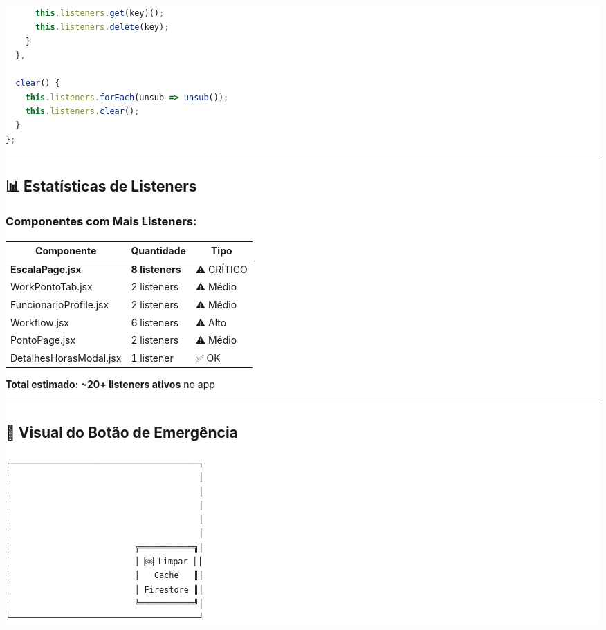 ```javascript
      this.listeners.get(key)();
      this.listeners.delete(key);
    }
  },
  
  clear() {
    this.listeners.forEach(unsub => unsub());
    this.listeners.clear();
  }
};
```

---

## 📊 Estatísticas de Listeners

### **Componentes com Mais Listeners:**

| Componente | Quantidade | Tipo |
|------------|-----------|------|
| **EscalaPage.jsx** | **8 listeners** | ⚠️ CRÍTICO |
| WorkPontoTab.jsx | 2 listeners | ⚠️ Médio |
| FuncionarioProfile.jsx | 2 listeners | ⚠️ Médio |
| Workflow.jsx | 6 listeners | ⚠️ Alto |
| PontoPage.jsx | 2 listeners | ⚠️ Médio |
| DetalhesHorasModal.jsx | 1 listener | ✅ OK |

**Total estimado: ~20+ listeners ativos** no app

---

## 🎨 Visual do Botão de Emergência

```
┌──────────────────────────────────────┐
│                                      │
│                                      │
│                                      │
│                                      │
│                                      │
│                         ╔═══════════╗│
│                         ║ 🆘 Limpar ║│
│                         ║   Cache   ║│
│                         ║ Firestore ║│
│                         ╚═══════════╝│
└──────────────────────────────────────┘
```
